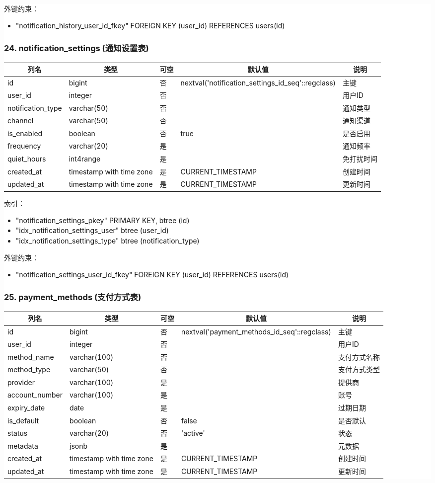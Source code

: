 外键约束：
- "notification_history_user_id_fkey" FOREIGN KEY (user_id) REFERENCES users(id)

### 24. notification_settings (通知设置表)
| 列名 | 类型 | 可空 | 默认值 | 说明 |
|------|------|------|--------|------|
| id | bigint | 否 | nextval('notification_settings_id_seq'::regclass) | 主键 |
| user_id | integer | 否 | | 用户ID |
| notification_type | varchar(50) | 否 | | 通知类型 |
| channel | varchar(50) | 否 | | 通知渠道 |
| is_enabled | boolean | 否 | true | 是否启用 |
| frequency | varchar(20) | 是 | | 通知频率 |
| quiet_hours | int4range | 是 | | 免打扰时间 |
| created_at | timestamp with time zone | 是 | CURRENT_TIMESTAMP | 创建时间 |
| updated_at | timestamp with time zone | 是 | CURRENT_TIMESTAMP | 更新时间 |

索引：
- "notification_settings_pkey" PRIMARY KEY, btree (id)
- "idx_notification_settings_user" btree (user_id)
- "idx_notification_settings_type" btree (notification_type)

外键约束：
- "notification_settings_user_id_fkey" FOREIGN KEY (user_id) REFERENCES users(id)

### 25. payment_methods (支付方式表)
| 列名 | 类型 | 可空 | 默认值 | 说明 |
|------|------|------|--------|------|
| id | bigint | 否 | nextval('payment_methods_id_seq'::regclass) | 主键 |
| user_id | integer | 否 | | 用户ID |
| method_name | varchar(100) | 否 | | 支付方式名称 |
| method_type | varchar(50) | 否 | | 支付方式类型 |
| provider | varchar(100) | 是 | | 提供商 |
| account_number | varchar(100) | 是 | | 账号 |
| expiry_date | date | 是 | | 过期日期 |
| is_default | boolean | 否 | false | 是否默认 |
| status | varchar(20) | 否 | 'active' | 状态 |
| metadata | jsonb | 是 | | 元数据 |
| created_at | timestamp with time zone | 是 | CURRENT_TIMESTAMP | 创建时间 |
| updated_at | timestamp with time zone | 是 | CURRENT_TIMESTAMP | 更新时间 |
